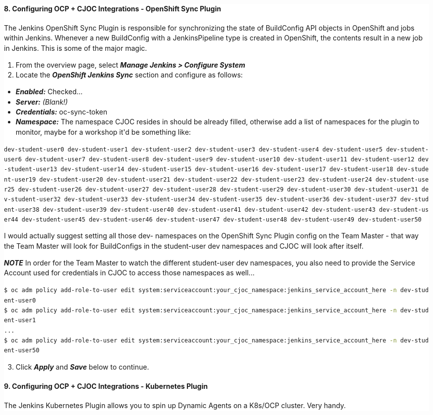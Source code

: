 #### 8. Configuring OCP + CJOC Integrations - OpenShift Sync Plugin

The Jenkins OpenShift Sync Plugin is responsible for synchronizing the state of BuildConfig API objects in OpenShift and jobs within Jenkins. Whenever a new BuildConfig with a JenkinsPipeline type is created in OpenShift, the contents result in a new job in Jenkins.  This is some of the major magic.

1. From the overview page, select ***Manage Jenkins > Configure System***
2. Locate the ***OpenShift Jenkins Sync*** section and configure as follows:

  - ***Enabled:*** Checked...
  - ***Server:*** *(Blank!)*
  - ***Credentials:*** oc-sync-token
  - ***Namespace:*** The namespace CJOC resides in should be already filled, otherwise add a list of namespaces for the plugin to monitor, maybe for a workshop it'd be something like:

  ```
  dev-student-user0 dev-student-user1 dev-student-user2 dev-student-user3 dev-student-user4 dev-student-user5 dev-student-user6 dev-student-user7 dev-student-user8 dev-student-user9 dev-student-user10 dev-student-user11 dev-student-user12 dev-student-user13 dev-student-user14 dev-student-user15 dev-student-user16 dev-student-user17 dev-student-user18 dev-student-user19 dev-student-user20 dev-student-user21 dev-student-user22 dev-student-user23 dev-student-user24 dev-student-user25 dev-student-user26 dev-student-user27 dev-student-user28 dev-student-user29 dev-student-user30 dev-student-user31 dev-student-user32 dev-student-user33 dev-student-user34 dev-student-user35 dev-student-user36 dev-student-user37 dev-student-user38 dev-student-user39 dev-student-user40 dev-student-user41 dev-student-user42 dev-student-user43 dev-student-user44 dev-student-user45 dev-student-user46 dev-student-user47 dev-student-user48 dev-student-user49 dev-student-user50
  ```
  
  I would actually suggest setting all those dev- namespaces on the OpenShift Sync Plugin config on the Team Master - that way the Team Master will look for BuildConfigs in the student-user dev namespaces and CJOC will look after itself.

  ***NOTE*** In order for the Team Master to watch the different student-user dev namespaces, you also need to provide the Service Account used for credentials in CJOC to access those namespaces as well...

  ```bash
  $ oc adm policy add-role-to-user edit system:serviceaccount:your_cjoc_namespace:jenkins_service_account_here -n dev-student-user0
  $ oc adm policy add-role-to-user edit system:serviceaccount:your_cjoc_namespace:jenkins_service_account_here -n dev-student-user1
  ...
  $ oc adm policy add-role-to-user edit system:serviceaccount:your_cjoc_namespace:jenkins_service_account_here -n dev-student-user50
  ```

3. Click ***Apply*** and ***Save*** below to continue.

#### 9. Configuring OCP + CJOC Integrations - Kubernetes Plugin

The Jenkins Kubernetes Plugin allows you to spin up Dynamic Agents on a K8s/OCP cluster.  Very handy.
